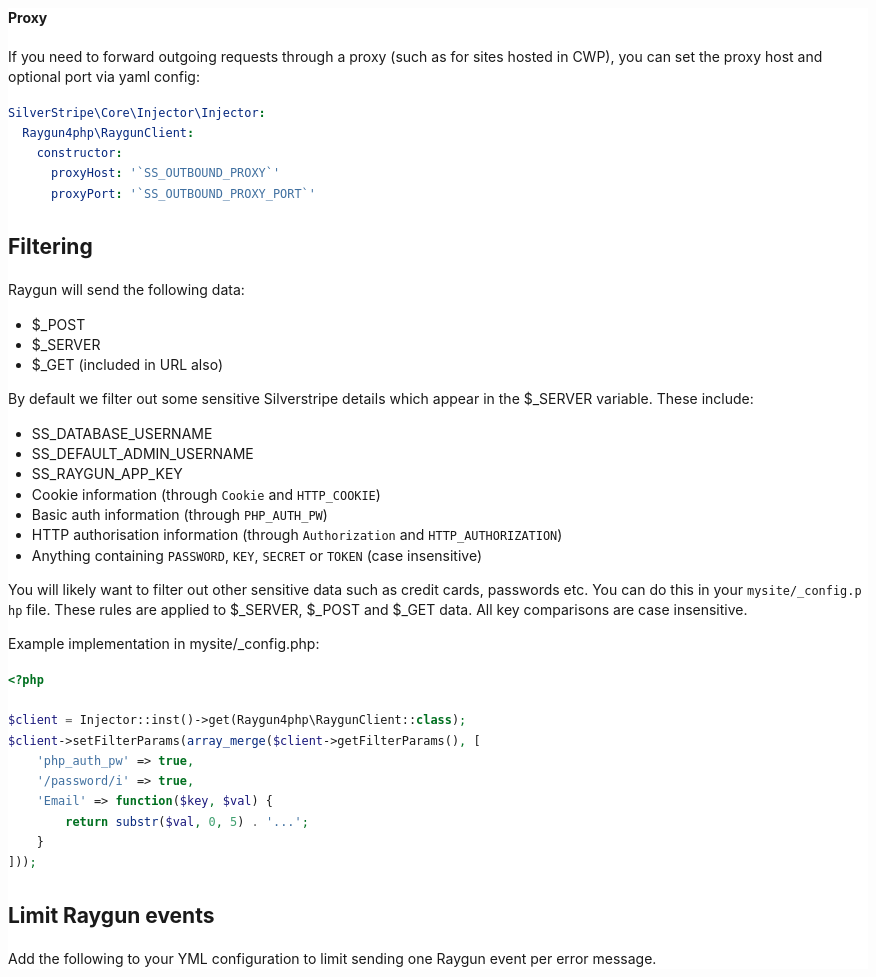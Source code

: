 #### Proxy

If you need to forward outgoing requests through a proxy (such as for sites hosted in CWP), you can set the proxy host and optional port via yaml config:

```yml
SilverStripe\Core\Injector\Injector:
  Raygun4php\RaygunClient:
    constructor:
      proxyHost: '`SS_OUTBOUND_PROXY`'
      proxyPort: '`SS_OUTBOUND_PROXY_PORT`'
```

## Filtering

Raygun will send the following data:

- $_POST
- $_SERVER
- $_GET (included in URL also)

By default we filter out some sensitive Silverstripe details which appear in the $_SERVER variable. These include:

- SS_DATABASE_USERNAME
- SS_DEFAULT_ADMIN_USERNAME
- SS_RAYGUN_APP_KEY
- Cookie information (through `Cookie` and `HTTP_COOKIE`)
- Basic auth information (through `PHP_AUTH_PW`)
- HTTP authorisation information (through `Authorization` and `HTTP_AUTHORIZATION`)
- Anything containing `PASSWORD`, `KEY`, `SECRET` or `TOKEN` (case insensitive)

You will likely want to filter out other sensitive data such as credit cards, passwords etc. You can do this in your `mysite/_config.php` file. These rules are applied to $_SERVER, $_POST and $_GET data. All key comparisons are case insensitive.

Example implementation in mysite/_config.php:

```php
<?php

$client = Injector::inst()->get(Raygun4php\RaygunClient::class);
$client->setFilterParams(array_merge($client->getFilterParams(), [
    'php_auth_pw' => true,
    '/password/i' => true,
	'Email' => function($key, $val) {
        return substr($val, 0, 5) . '...';
    }
]));
```

## Limit Raygun events

Add the following to your YML configuration to limit sending one Raygun event per error message.
